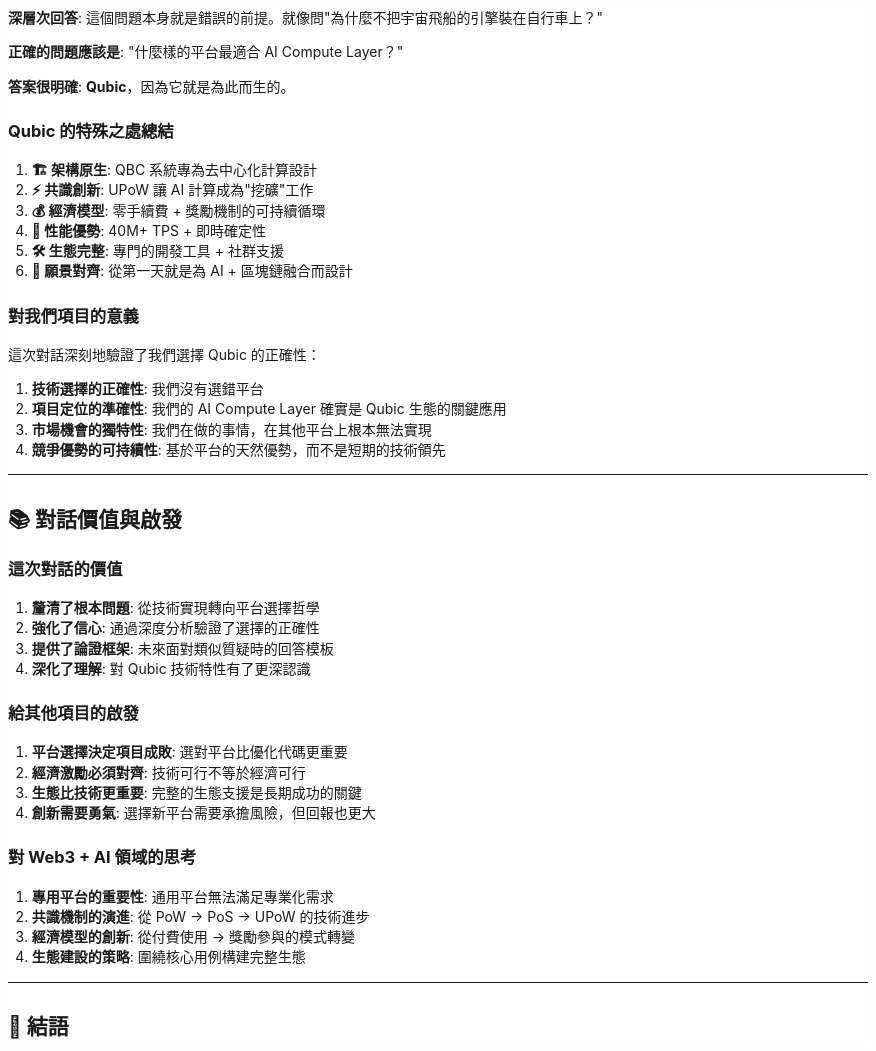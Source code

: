 **深層次回答**:
這個問題本身就是錯誤的前提。就像問"為什麼不把宇宙飛船的引擎裝在自行車上？"

**正確的問題應該是**: "什麼樣的平台最適合 AI Compute Layer？"

**答案很明確**: **Qubic**，因為它就是為此而生的。

### **Qubic 的特殊之處總結**

1. **🏗️ 架構原生**: QBC 系統專為去中心化計算設計
2. **⚡ 共識創新**: UPoW 讓 AI 計算成為"挖礦"工作
3. **💰 經濟模型**: 零手續費 + 獎勵機制的可持續循環
4. **🚀 性能優勢**: 40M+ TPS + 即時確定性
5. **🛠️ 生態完整**: 專門的開發工具 + 社群支援
6. **🎯 願景對齊**: 從第一天就是為 AI + 區塊鏈融合而設計

### **對我們項目的意義**

這次對話深刻地驗證了我們選擇 Qubic 的正確性：

1. **技術選擇的正確性**: 我們沒有選錯平台
2. **項目定位的準確性**: 我們的 AI Compute Layer 確實是 Qubic 生態的關鍵應用
3. **市場機會的獨特性**: 我們在做的事情，在其他平台上根本無法實現
4. **競爭優勢的可持續性**: 基於平台的天然優勢，而不是短期的技術領先

---

## 📚 **對話價值與啟發**

### **這次對話的價值**

1. **釐清了根本問題**: 從技術實現轉向平台選擇哲學
2. **強化了信心**: 通過深度分析驗證了選擇的正確性  
3. **提供了論證框架**: 未來面對類似質疑時的回答模板
4. **深化了理解**: 對 Qubic 技術特性有了更深認識

### **給其他項目的啟發**

1. **平台選擇決定項目成敗**: 選對平台比優化代碼更重要
2. **經濟激勵必須對齊**: 技術可行不等於經濟可行
3. **生態比技術更重要**: 完整的生態支援是長期成功的關鍵
4. **創新需要勇氣**: 選擇新平台需要承擔風險，但回報也更大

### **對 Web3 + AI 領域的思考**

1. **專用平台的重要性**: 通用平台無法滿足專業化需求
2. **共識機制的演進**: 從 PoW → PoS → UPoW 的技術進步
3. **經濟模型的創新**: 從付費使用 → 獎勵參與的模式轉變
4. **生態建設的策略**: 圍繞核心用例構建完整生態

---

## 🎉 **結語**
